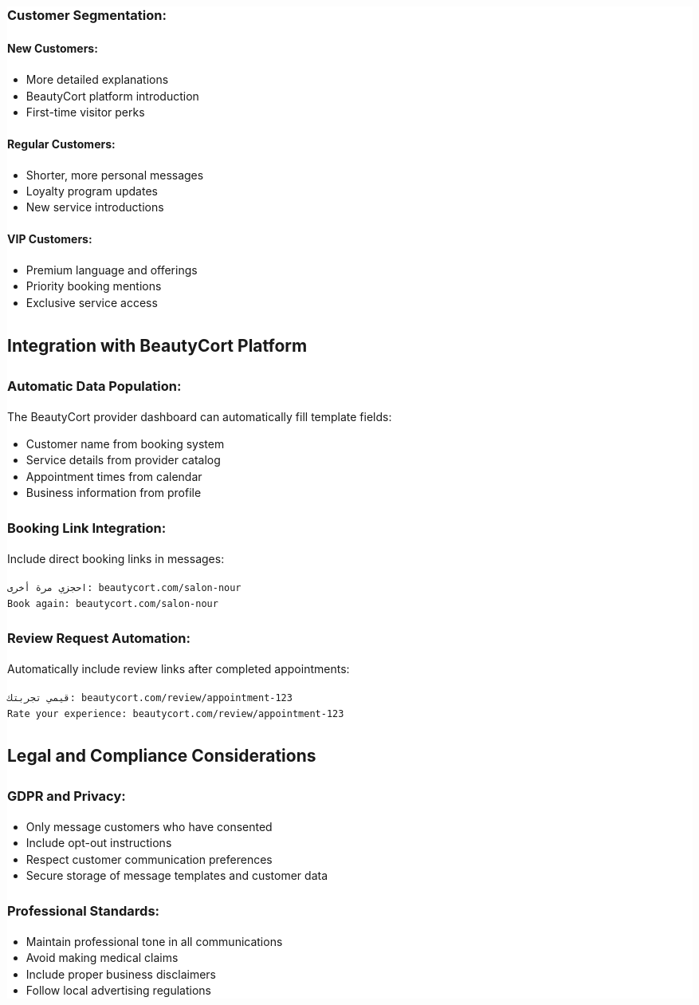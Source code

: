 ### Customer Segmentation:

#### New Customers:
- More detailed explanations
- BeautyCort platform introduction
- First-time visitor perks

#### Regular Customers:
- Shorter, more personal messages
- Loyalty program updates
- New service introductions

#### VIP Customers:
- Premium language and offerings
- Priority booking mentions
- Exclusive service access

## Integration with BeautyCort Platform

### Automatic Data Population:
The BeautyCort provider dashboard can automatically fill template fields:
- Customer name from booking system
- Service details from provider catalog
- Appointment times from calendar
- Business information from profile

### Booking Link Integration:
Include direct booking links in messages:
```
احجزي مرة أخرى: beautycort.com/salon-nour
Book again: beautycort.com/salon-nour
```

### Review Request Automation:
Automatically include review links after completed appointments:
```
قيمي تجربتك: beautycort.com/review/appointment-123
Rate your experience: beautycort.com/review/appointment-123
```

## Legal and Compliance Considerations

### GDPR and Privacy:
- Only message customers who have consented
- Include opt-out instructions
- Respect customer communication preferences
- Secure storage of message templates and customer data

### Professional Standards:
- Maintain professional tone in all communications
- Avoid making medical claims
- Include proper business disclaimers
- Follow local advertising regulations
